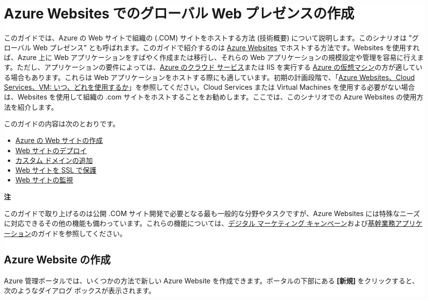 <properties linkid="websites-global-web-presence" urlDisplayName="Create a Global Web Presence on Azure Websites" pageTitle="Create a Global Web Presence on Azure Websites" metaKeywords="" description="This guide provides a technical overview of how to host your organization's (.COM) site on Azure Websites. This includes deployment, custom domains, SSL, and monitoring." metaCanonical="http://www.windowsazure.com/ja-jp/documentation/articles/web-sites-global-web-presence-solution-overview/" services="" documentationCenter="" title="Create a Global Web Presence on Azure Websites" authors="jroth" solutions="" manager="paulettm" editor="mollybos" />

<tags ms.service="web-sites" ms.workload="web" ms.tgt_pltfrm="na" ms.devlang="na" ms.topic="article" ms.date="01/01/1900" ms.author="jroth" />





# Azure Websites でのグローバル Web プレゼンスの作成

このガイドでは、Azure の Web サイトで組織の (.COM) サイトをホストする方法 (技術概要) について説明します。このシナリオは "グローバル Web プレゼンス" とも呼ばれます。このガイドで紹介するのは [Azure Websites][Azure Websites] でホストする方法です。Websites を使用すれば、Azure 上に Web アプリケーションをすばやく作成または移行し、それらの Web アプリケーションの規模設定や管理を容易に行えます。ただし、アプリケーションの要件によっては、[Azure のクラウド サービス][Azure のクラウド サービス]または IIS を実行する [Azure の仮想マシン][Azure の仮想マシン]の方が適している場合もあります。これらは Web アプリケーションをホストする際にも適しています。初期の計画段階で、「[Azure Websites、Cloud Services、VM: いつ、どれを使用するか][Azure Websites、Cloud Services、VM: いつ、どれを使用するか]」を参照してください。Cloud Services または Virtual Machines を使用する必要がない場合は、Websites を使用して組織の .com サイトをホストすることをお勧めします。ここでは、このシナリオでの Azure Websites の使用方法を紹介します。

このガイドの内容は次のとおりです。

-   [Azure の Web サイトの作成](#createwebsite)
-   [Web サイトのデプロイ](#deploywebsite)
-   [カスタム ドメインの追加](#customdomain)
-   [Web サイトを SSL で保護](#ssl)
-   [Web サイトの監視](#monitor)

<div class="dev-callout">
<strong>注</strong>
<p>このガイドで取り上げるのは公開 .COM サイト開発で必要となる最も一般的な分野やタスクですが、Azure Websites には特殊なニーズに対応できるその他の機能も備わっています。これらの機能については、<a href="http://www.windowsazure.com/ja-jp/manage/services/web-sites/digital-marketing-campaign-solution-overview">デジタル マーケティング キャンペーン</a>および<a href="http://www.windowsazure.com/ja-jp/manage/services/web-sites/business-application-solution-overview">基幹業務アプリケーション</a>のガイドを参照してください。</p>
</div>

## <a name="createwebsite"></a>Azure Website の作成

Azure 管理ポータルでは、いくつかの方法で新しい Azure Website を作成できます。ポータルの下部にある **[新規]** をクリックすると、次のようなダイアログ ボックスが表示されます。


  [Azure Websites]: /ja-jp/documentation/services/web-sites/
  [Azure のクラウド サービス]: /ja-jp/documentation/services/cloud-services/
  [Azure の仮想マシン]: /ja-jp/documentation/services/virtual-machines/
  [Azure Websites、Cloud Services、VM: いつ、どれを使用するか]: /ja-jp/manage/services/web-sites/choose-web-app-service
  [デジタル マーケティング キャンペーン]: http://www.windowsazure.com/ja-jp/manage/services/web-sites/digital-marketing-campaign-solution-overview
  [基幹業務アプリケーション]: http://www.windowsazure.com/ja-jp/manage/services/web-sites/business-application-solution-overview
  [Azure Web サイトと ASP.NET の使用]: /ja-jp/documentation/articles/web-sites-dotnet-get-started
  [WebMatrix]: http://www.microsoft.com/web/webmatrix/
  [ソース管理から Azure の Web サイトへの発行]: /ja-jp/develop/net/common-tasks/publishing-with-git/
  [GlobalWebCustomDomain]: ./media/web-sites-global-web-presence-solution-overview/GlobalWeb_CustomDomain.png
  [Microsoft WebMatrix を使用して Web サイトを開発して展開する]: /ja-jp/develop/net/tutorials/get-started/
  [Drupal]: https://drupal.org/
  [Umbraco]: http://umbraco.com/
  [Azure の Web サイトのカスタム ドメイン名の構成に関するページ]: /ja-jp/develop/net/common-tasks/custom-dns-web-site/
  [Azure の Web サイトの SSL 証明書の構成]: /ja-jp/develop/net/common-tasks/enable-ssl-web-site/
  [OpenSSL Web サイト]: http://www.openssl.org/
  [SNI SSL に関するウィキペディア項目]: http://en.wikipedia.org/wiki/Server_Name_Indication
  [Web サイトの料金詳細]: /ja-jp/pricing/details/web-sites/#service-ssl
  [1]: /ja-jp/manage/services/web-sites/digital-marketing-campaign-solution-overview
  [Web サイトの監視方法]: /ja-jp/manage/services/web-sites/how-to-monitor-websites/
  [Azure Websites、クラウド サービス、仮想マシン: いつ、どれを使用するか]: http://www.windowsazure.com/ja-jp/manage/services/web-sites/choose-web-app-service
  [Azure Websites と ASP.NET を使用する]: http://azure.microsoft.com/ja-jp/documentation/articles/web-sites-dotnet-get-started/
  [ソース管理から Azure Websites への発行]: http://www.windowsazure.com/ja-jp/develop/net/common-tasks/publishing-with-git/
  [ASP.NET Web アプリケーションを Azure Website にデプロイする]: http://www.windowsazure.com/ja-jp/develop/net/tutorials/get-started/
  [Microsoft WebMatrix を使用して Web サイトを開発してデプロイする]: http://www.windowsazure.com/ja-jp/develop/net/tutorials/website-with-webmatrix/
  [Azure の Web サイトのカスタム ドメイン名の構成]: http://www.windowsazure.com/ja-jp/develop/net/common-tasks/custom-dns-web-site/
  [Azure Website の SSL 証明書の構成]: http://www.windowsazure.com/ja-jp/develop/net/common-tasks/enable-ssl-web-site/
  [Web サイトを監視する方法]: http://www.windowsazure.com/ja-jp/manage/services/web-sites/how-to-monitor-websites/